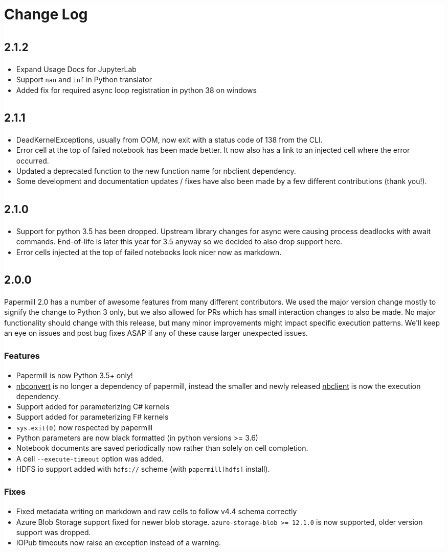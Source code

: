 # Change Log

## 2.1.2

- Expand Usage Docs for JupyterLab
- Support `nan` and `inf` in Python translator
- Added fix for required async loop registration in python 38 on windows

## 2.1.1

- DeadKernelExceptions, usually from OOM, now exit with a status code of 138 from the CLI.
- Error cell at the top of failed notebook has been made better. It now also has a link to an injected cell where the error occurred.
- Updated a deprecated function to the new function name for nbclient dependency.
- Some development and documentation updates / fixes have also been made by a few different contributions (thank you!).

## 2.1.0

- Support for python 3.5 has been dropped. Upstream library changes for async were causing process deadlocks with await commands. End-of-life is later this year for 3.5 anyway so we decided to also drop support here.
- Error cells injected at the top of failed notebooks look nicer now as markdown.

## 2.0.0

Papermill 2.0 has a number of awesome features from many different contributors. We used the major version change mostly to signify the change to Python 3 only, but we also allowed for PRs which has small interaction changes to also be made. No major functionality should change with this release, but many minor improvements might impact specific execution patterns. We'll keep an eye on issues and post bug fixes ASAP if any of these cause larger unexpected issues.

### Features

- Papermill is now Python 3.5+ only!
- [nbconvert](https://nbconvert.readthedocs.io/en/latest/) is no longer a dependency of papermill, instead the smaller and newly released [nbclient](https://nbconvert.readthedocs.io/en/latest/) is now the execution dependency.
- Support added for parameterizing C# kernels
- Support added for parameterizing F# kernels
- `sys.exit(0)` now respected by papermill
- Python parameters are now black formatted (in python versions >= 3.6)
- Notebook documents are saved periodically now rather than solely on cell completion.
- A cell `--execute-timeout` option was added.
- HDFS io support added with `hdfs://` scheme (with `papermill[hdfs]` install).

### Fixes

- Fixed metadata writing on markdown and raw cells to follow v4.4 schema correctly
- Azure Blob Storage support fixed for newer blob storage. `azure-storage-blob >= 12.1.0` is now supported, older version support was dropped.
- IOPub timeouts now raise an exception instead of a warning.
